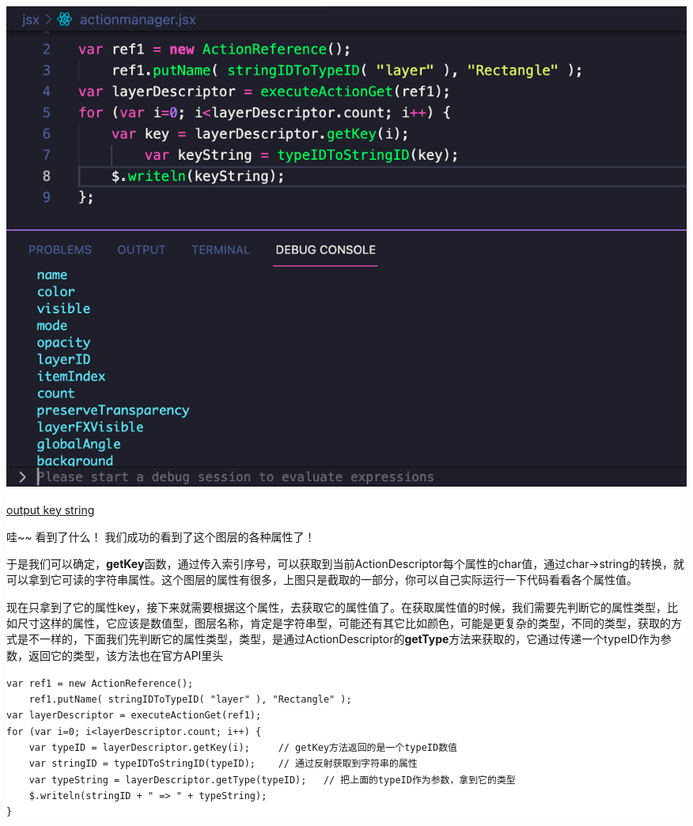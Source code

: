 [![output key string](.assets/Snip20211219_12.png)](https://blog.cutterman.cn/assets/gallery/contents/Snip20211219_12.png)

[output key string](https://blog.cutterman.cn/assets/gallery/contents/Snip20211219_12.png)



哇~~ 看到了什么！ 我们成功的看到了这个图层的各种属性了！

于是我们可以确定，**getKey**函数，通过传入索引序号，可以获取到当前ActionDescriptor每个属性的char值，通过char->string的转换，就可以拿到它可读的字符串属性。这个图层的属性有很多，上图只是截取的一部分，你可以自己实际运行一下代码看看各个属性值。

现在只拿到了它的属性key，接下来就需要根据这个属性，去获取它的属性值了。在获取属性值的时候，我们需要先判断它的属性类型，比如尺寸这样的属性，它应该是数值型，图层名称，肯定是字符串型，可能还有其它比如颜色，可能是更复杂的类型，不同的类型，获取的方式是不一样的，下面我们先判断它的属性类型，类型，是通过ActionDescriptor的**getType**方法来获取的，它通过传递一个typeID作为参数，返回它的类型，该方法也在官方API里头

```
var ref1 = new ActionReference();
    ref1.putName( stringIDToTypeID( "layer" ), "Rectangle" );
var layerDescriptor = executeActionGet(ref1);
for (var i=0; i<layerDescriptor.count; i++) {
    var typeID = layerDescriptor.getKey(i);     // getKey方法返回的是一个typeID数值
    var stringID = typeIDToStringID(typeID);    // 通过反射获取到字符串的属性
    var typeString = layerDescriptor.getType(typeID);   // 把上面的typeID作为参数，拿到它的类型
    $.writeln(stringID + " => " + typeString);
}
```
